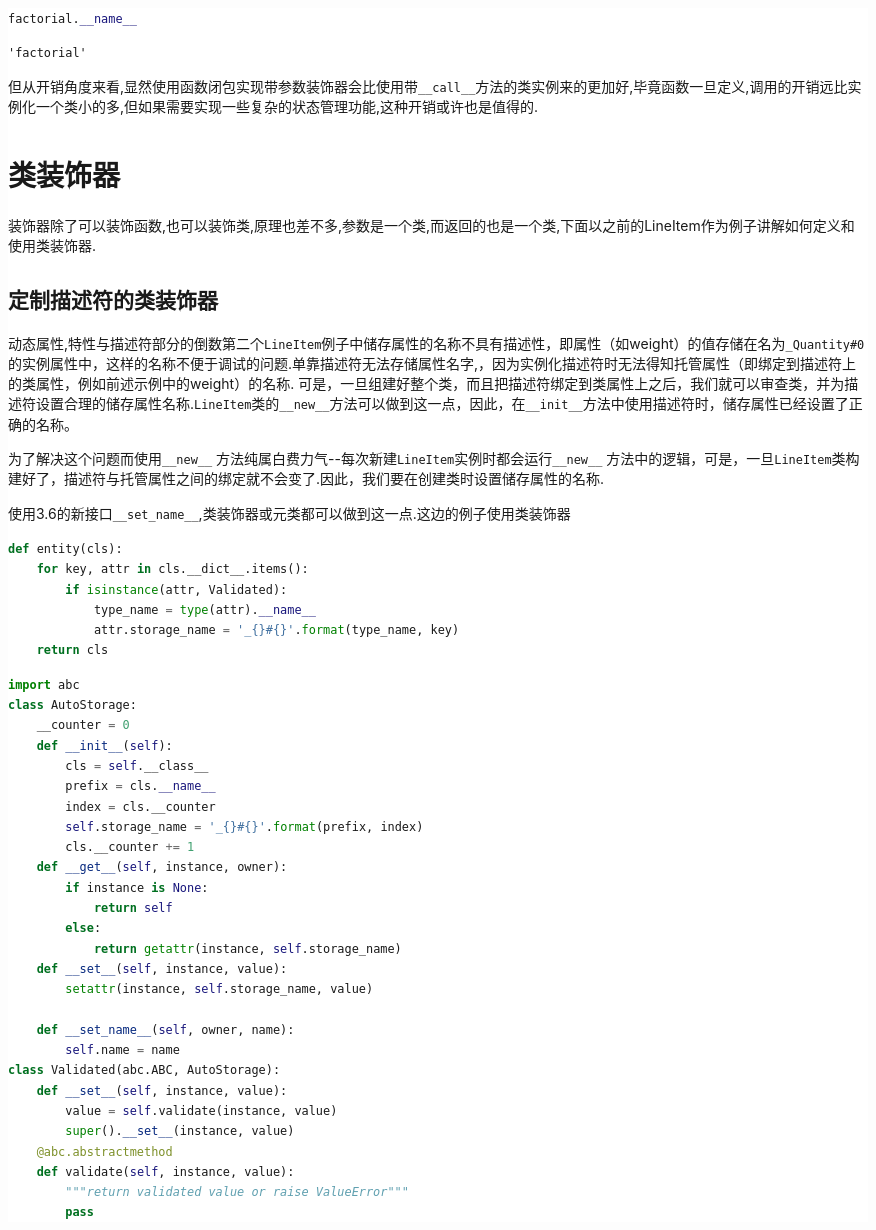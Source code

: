 ```python
factorial.__name__
```




    'factorial'



但从开销角度来看,显然使用函数闭包实现带参数装饰器会比使用带`__call__`方法的类实例来的更加好,毕竟函数一旦定义,调用的开销远比实例化一个类小的多,但如果需要实现一些复杂的状态管理功能,这种开销或许也是值得的.

# 类装饰器

装饰器除了可以装饰函数,也可以装饰类,原理也差不多,参数是一个类,而返回的也是一个类,下面以之前的LineItem作为例子讲解如何定义和使用类装饰器.

## 定制描述符的类装饰器

动态属性,特性与描述符部分的倒数第二个`LineItem`例子中储存属性的名称不具有描述性，即属性（如weight）的值存储在名为`_Quantity#0` 的实例属性中，这样的名称不便于调试的问题.单靠描述符无法存储属性名字,，因为实例化描述符时无法得知托管属性（即绑定到描述符上的类属性，例如前述示例中的weight）的名称.
可是，一旦组建好整个类，而且把描述符绑定到类属性上之后，我们就可以审查类，并为描述符设置合理的储存属性名称.`LineItem`类的`__new__`方法可以做到这一点，因此，在`__init__`方法中使用描述符时，储存属性已经设置了正确的名称。

为了解决这个问题而使用`__new__` 方法纯属白费力气--每次新建`LineItem`实例时都会运行`__new__` 方法中的逻辑，可是，一旦`LineItem`类构建好了，描述符与托管属性之间的绑定就不会变了.因此，我们要在创建类时设置储存属性的名称.


使用3.6的新接口`__set_name__`,类装饰器或元类都可以做到这一点.这边的例子使用类装饰器


```python
def entity(cls):
    for key, attr in cls.__dict__.items():
        if isinstance(attr, Validated):
            type_name = type(attr).__name__
            attr.storage_name = '_{}#{}'.format(type_name, key)
    return cls
```


```python
import abc
class AutoStorage:
    __counter = 0
    def __init__(self):
        cls = self.__class__
        prefix = cls.__name__
        index = cls.__counter
        self.storage_name = '_{}#{}'.format(prefix, index)
        cls.__counter += 1
    def __get__(self, instance, owner):
        if instance is None:
            return self
        else:
            return getattr(instance, self.storage_name)
    def __set__(self, instance, value):
        setattr(instance, self.storage_name, value)
        
    def __set_name__(self, owner, name):
        self.name = name
class Validated(abc.ABC, AutoStorage): 
    def __set__(self, instance, value):
        value = self.validate(instance, value)
        super().__set__(instance, value)
    @abc.abstractmethod
    def validate(self, instance, value):
        """return validated value or raise ValueError"""
        pass
```